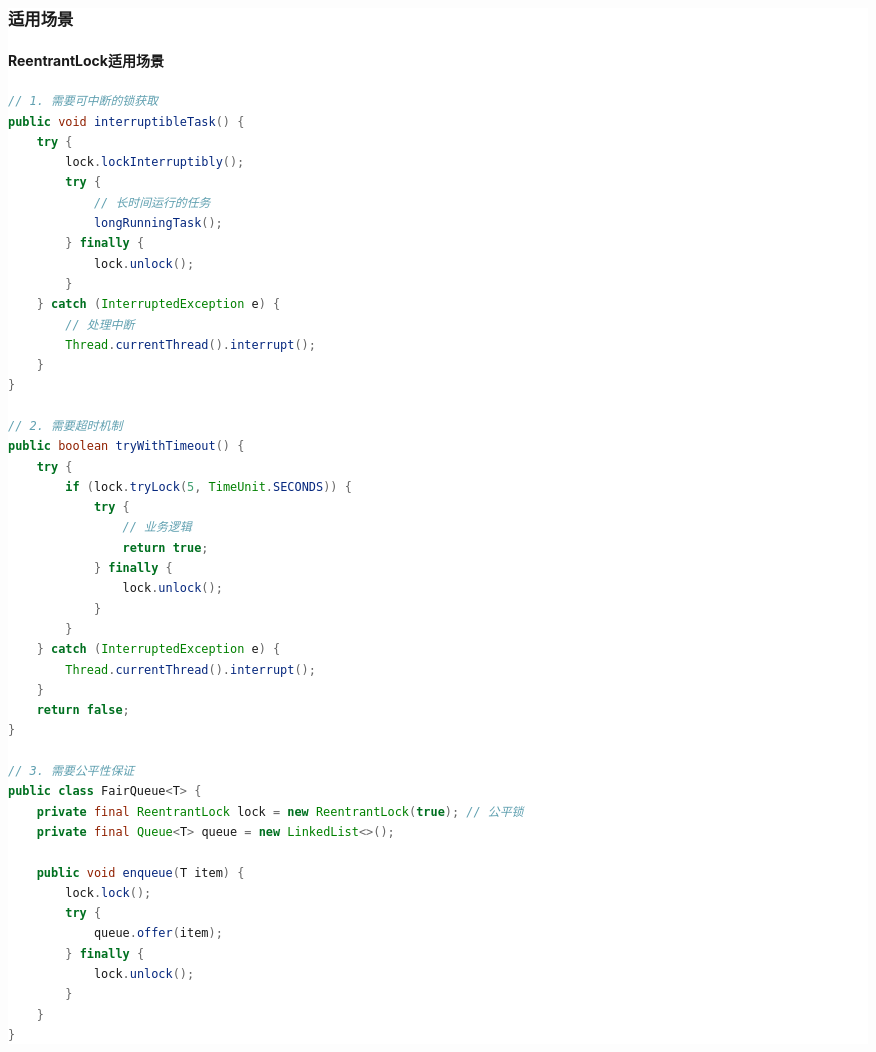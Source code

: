 ### 适用场景

#### ReentrantLock适用场景

```java
// 1. 需要可中断的锁获取
public void interruptibleTask() {
    try {
        lock.lockInterruptibly();
        try {
            // 长时间运行的任务
            longRunningTask();
        } finally {
            lock.unlock();
        }
    } catch (InterruptedException e) {
        // 处理中断
        Thread.currentThread().interrupt();
    }
}

// 2. 需要超时机制
public boolean tryWithTimeout() {
    try {
        if (lock.tryLock(5, TimeUnit.SECONDS)) {
            try {
                // 业务逻辑
                return true;
            } finally {
                lock.unlock();
            }
        }
    } catch (InterruptedException e) {
        Thread.currentThread().interrupt();
    }
    return false;
}

// 3. 需要公平性保证
public class FairQueue<T> {
    private final ReentrantLock lock = new ReentrantLock(true); // 公平锁
    private final Queue<T> queue = new LinkedList<>();
    
    public void enqueue(T item) {
        lock.lock();
        try {
            queue.offer(item);
        } finally {
            lock.unlock();
        }
    }
}
```
